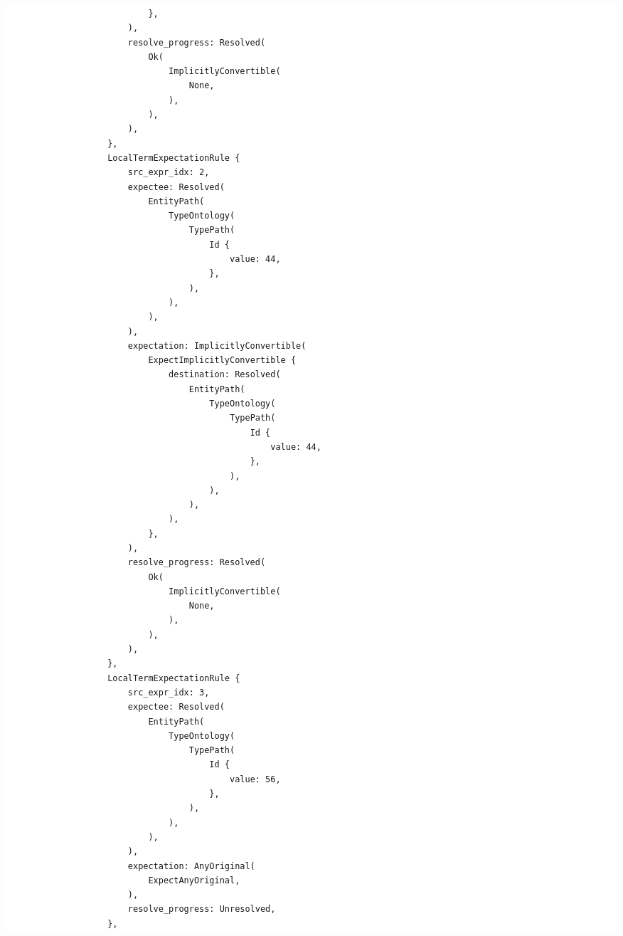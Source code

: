                                 },
                            ),
                            resolve_progress: Resolved(
                                Ok(
                                    ImplicitlyConvertible(
                                        None,
                                    ),
                                ),
                            ),
                        },
                        LocalTermExpectationRule {
                            src_expr_idx: 2,
                            expectee: Resolved(
                                EntityPath(
                                    TypeOntology(
                                        TypePath(
                                            Id {
                                                value: 44,
                                            },
                                        ),
                                    ),
                                ),
                            ),
                            expectation: ImplicitlyConvertible(
                                ExpectImplicitlyConvertible {
                                    destination: Resolved(
                                        EntityPath(
                                            TypeOntology(
                                                TypePath(
                                                    Id {
                                                        value: 44,
                                                    },
                                                ),
                                            ),
                                        ),
                                    ),
                                },
                            ),
                            resolve_progress: Resolved(
                                Ok(
                                    ImplicitlyConvertible(
                                        None,
                                    ),
                                ),
                            ),
                        },
                        LocalTermExpectationRule {
                            src_expr_idx: 3,
                            expectee: Resolved(
                                EntityPath(
                                    TypeOntology(
                                        TypePath(
                                            Id {
                                                value: 56,
                                            },
                                        ),
                                    ),
                                ),
                            ),
                            expectation: AnyOriginal(
                                ExpectAnyOriginal,
                            ),
                            resolve_progress: Unresolved,
                        },